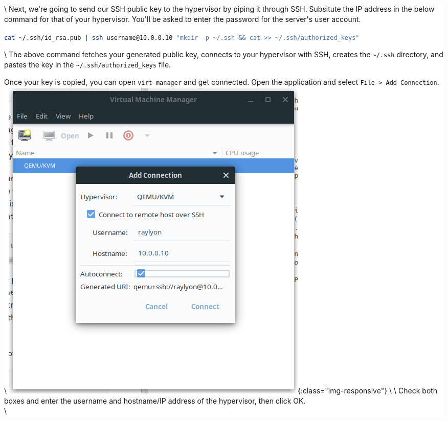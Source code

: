 ```` bash

````
\\
Next, we're going to send our SSH public key to the hypervisor by piping it through SSH. Subsitute the IP address in the below command for that of your hypervisor. You'll be asked to enter the password for the server's user account.

```` bash
cat ~/.ssh/id_rsa.pub | ssh username@10.0.0.10 "mkdir -p ~/.ssh && cat >> ~/.ssh/authorized_keys"
````
\\
The above command fetches your generated public key, connects to your hypervisor with SSH, creates the `~/.ssh` directory, and pastes the key in the `~/.ssh/authorized_keys` file.  

Once your key is copied, you can open `virt-manager` and get connected. Open the application and select `File-> Add Connection`.  
\\
![virtmgr-01](/assets/images/screenshots/virtmgr-01.png){:class="img-responsive"}
\\
\\
Check both boxes and enter the username and hostname/IP address of the hypervisor, then click OK.  
\\